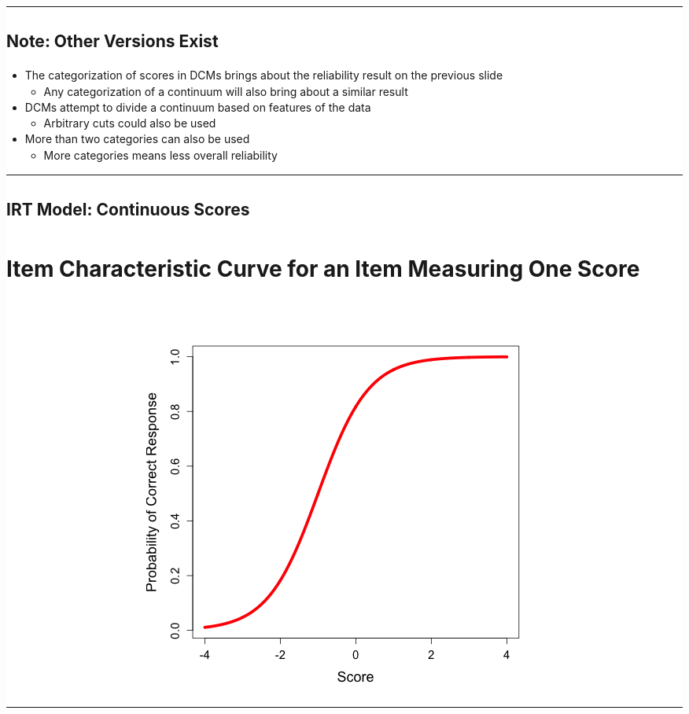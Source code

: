 <iframe src="http://jonathantemplin.com:3838/ccsso2017/dcmRel/" style="width:100%; height=900px"></iframe>

---

## Note: Other Versions Exist

- The categorization of scores in DCMs brings about the reliability result on the previous slide
  - Any categorization of a continuum will also bring about a similar result
- DCMs attempt to divide a continuum based on features of the data
  - Arbitrary cuts could also be used
- More than two categories can also be used
  - More categories means less overall reliability  

--- 


## IRT Model: Continuous Scores

# Item Characteristic Curve for an Item Measuring One Score
<p>
<img src="figure/unnamed-chunk-2-1.png" title="plot of chunk unnamed-chunk-2" alt="plot of chunk unnamed-chunk-2" style="display: block; margin: auto;" />

--- 
